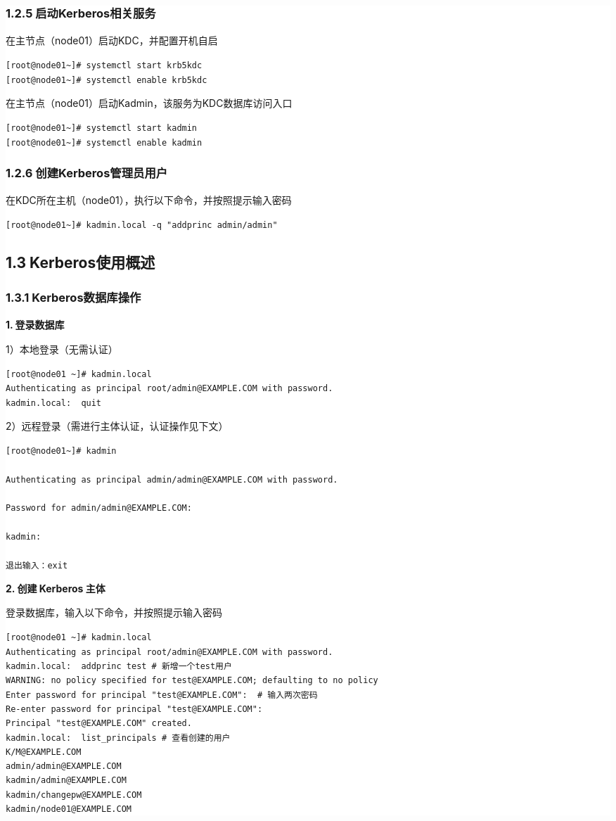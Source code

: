 ### 1.2.5 启动Kerberos相关服务

在主节点（node01）启动KDC，并配置开机自启

```shell
[root@node01~]# systemctl start krb5kdc
[root@node01~]# systemctl enable krb5kdc
```

在主节点（node01）启动Kadmin，该服务为KDC数据库访问入口

```shell
[root@node01~]# systemctl start kadmin
[root@node01~]# systemctl enable kadmin
```

### 1.2.6 创建Kerberos管理员用户

在KDC所在主机（node01），执行以下命令，并按照提示输入密码

```shell
[root@node01~]# kadmin.local -q "addprinc admin/admin"
```

## 1.3 Kerberos使用概述

### 1.3.1 Kerberos数据库操作

**1. 登录数据库**

1）本地登录（无需认证）

```shell
[root@node01 ~]# kadmin.local
Authenticating as principal root/admin@EXAMPLE.COM with password.
kadmin.local:  quit
```

2）远程登录（需进行主体认证，认证操作见下文）

```shell
[root@node01~]# kadmin

Authenticating as principal admin/admin@EXAMPLE.COM with password.

Password for admin/admin@EXAMPLE.COM:

kadmin:

退出输入：exit
```

**2. 创建 Kerberos 主体**

登录数据库，输入以下命令，并按照提示输入密码

```shell
[root@node01 ~]# kadmin.local
Authenticating as principal root/admin@EXAMPLE.COM with password.
kadmin.local:  addprinc test # 新增一个test用户
WARNING: no policy specified for test@EXAMPLE.COM; defaulting to no policy
Enter password for principal "test@EXAMPLE.COM":  # 输入两次密码
Re-enter password for principal "test@EXAMPLE.COM": 
Principal "test@EXAMPLE.COM" created.
kadmin.local:  list_principals # 查看创建的用户
K/M@EXAMPLE.COM
admin/admin@EXAMPLE.COM
kadmin/admin@EXAMPLE.COM
kadmin/changepw@EXAMPLE.COM
kadmin/node01@EXAMPLE.COM
```

[否]: y